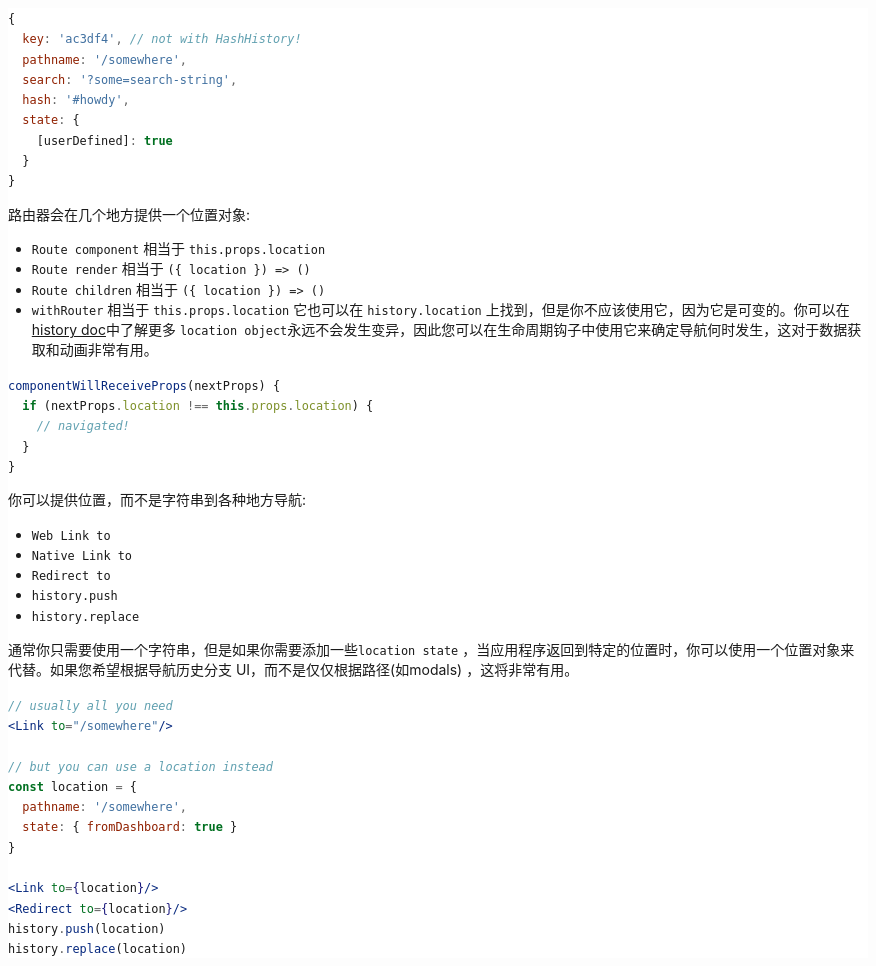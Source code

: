 ```jsx
{
  key: 'ac3df4', // not with HashHistory!
  pathname: '/somewhere',
  search: '?some=search-string',
  hash: '#howdy',
  state: {
    [userDefined]: true
  }
}
```

路由器会在几个地方提供一个位置对象:

- `Route component` 相当于 `this.props.location`
- `Route render` 相当于 `({ location }) => ()`
- `Route children` 相当于 `({ location }) => ()`
- `withRouter` 相当于 `this.props.location`
它也可以在 `history.location` 上找到，但是你不应该使用它，因为它是可变的。你可以在[history doc](https://reactrouter.com/react-router/web/api/history)中了解更多
`location object`永远不会发生变异，因此您可以在生命周期钩子中使用它来确定导航何时发生，这对于数据获取和动画非常有用。

```jsx
componentWillReceiveProps(nextProps) {
  if (nextProps.location !== this.props.location) {
    // navigated!
  }
}
```

你可以提供位置，而不是字符串到各种地方导航:

- ` Web Link to `
- `Native Link to`
- `Redirect to`
- `history.push`
- `history.replace`

通常你只需要使用一个字符串，但是如果你需要添加一些`location state` ，当应用程序返回到特定的位置时，你可以使用一个位置对象来代替。如果您希望根据导航历史分支 UI，而不是仅仅根据路径(如modals) ，这将非常有用。

```jsx
// usually all you need
<Link to="/somewhere"/>

// but you can use a location instead
const location = {
  pathname: '/somewhere',
  state: { fromDashboard: true }
}

<Link to={location}/>
<Redirect to={location}/>
history.push(location)
history.replace(location)
```
